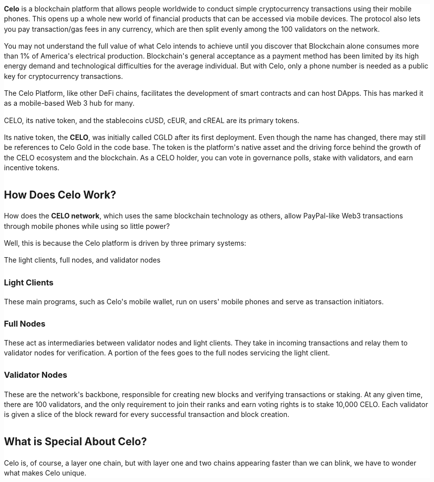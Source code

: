 **Celo** is a blockchain platform that allows people worldwide to conduct simple cryptocurrency transactions using their mobile phones. This opens up a whole new world of financial products that can be accessed via mobile devices. The protocol also lets you pay transaction/gas fees in any currency, which are then split evenly among the 100 validators on the network.

You may not understand the full value of what Celo intends to achieve until you discover that Blockchain alone consumes more than 1% of America's electrical production. Blockchain's general acceptance as a payment method has been limited by its high energy demand and technological difficulties for the average individual. But with Celo, only a phone number is needed as a public key for cryptocurrency transactions.

The Celo Platform, like other DeFi chains, facilitates the development of smart contracts and can host DApps. This has marked it as a mobile-based Web 3 hub for many.

CELO, its native token, and the stablecoins cUSD, cEUR, and cREAL are its primary tokens.

Its native token, the **CELO**, was initially called CGLD after its first deployment. Even though the name has changed, there may still be references to Celo Gold in the code base. The token is the platform's native asset and the driving force behind the growth of the CELO ecosystem and the blockchain. As a CELO holder, you can vote in governance polls, stake with validators, and earn incentive tokens.

## How Does Celo Work?

How does the **CELO network**, which uses the same blockchain technology as others, allow PayPal-like Web3 transactions through mobile phones while using so little power?

Well, this is because the Celo platform is driven by three primary systems:

The light clients, full nodes, and validator nodes

### Light Clients

These main programs, such as Celo's mobile wallet, run on users' mobile phones and serve as transaction initiators.

### Full Nodes

These act as intermediaries between validator nodes and light clients. They take in incoming transactions and relay them to validator nodes for verification. A portion of the fees goes to the full nodes servicing the light client.

### Validator Nodes

These are the network's backbone, responsible for creating new blocks and verifying transactions or staking. At any given time, there are 100 validators, and the only requirement to join their ranks and earn voting rights is to stake 10,000 CELO. Each validator is given a slice of the block reward for every successful transaction and block creation.

## What is Special About Celo?

Celo is, of course, a layer one chain, but with layer one and two chains appearing faster than we can blink, we have to wonder what makes Celo unique.
